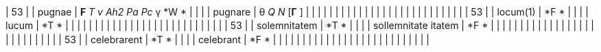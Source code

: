 | 53    |      | pugnae                                                                                                                                | **F** *T v Ah2* *Pa Pc* γ *W * |                                |                                                                                                                            |              | pugnare                                                                     | θ *Q N* \[**Γ** \]                |                                 |                                                                                                                                               |                                 |                  |                  |                                     |                    |             |        |                            |                       |         |         |                                                                                                                                                   |          |             |               |         |          |         |        |         |             |         |        |                                                                   |
| 53    |      | locum(1)                                                                                                                              | *F *                           |                                |                                                                                                                            |              | lucum                                                                       | *T *                              |                                 |                                                                                                                                               |                                 |                  |                  |                                     |                    |             |        |                            |                       |         |         |                                                                                                                                                   |          |             |               |         |          |         |        |         |             |         |        |                                                                   |
| 53    |      | solemnitatem                                                                                                                          | *T *                           |                                |                                                                                                                            |              | sollemnitate itatem                                                         | *F *                              |                                 |                                                                                                                                               |                                 |                  |                  |                                     |                    |             |        |                            |                       |         |         |                                                                                                                                                   |          |             |               |         |          |         |        |         |             |         |        |                                                                   |
| 53    |      | celebrarent                                                                                                                           | *T *                           |                                |                                                                                                                            |              | celebrant                                                                   | *F *                              |                                 |                                                                                                                                               |                                 |                  |                  |                                     |                    |             |        |                            |                       |         |         |                                                                                                                                                   |          |             |               |         |          |         |        |         |             |         |        |                                                                   |